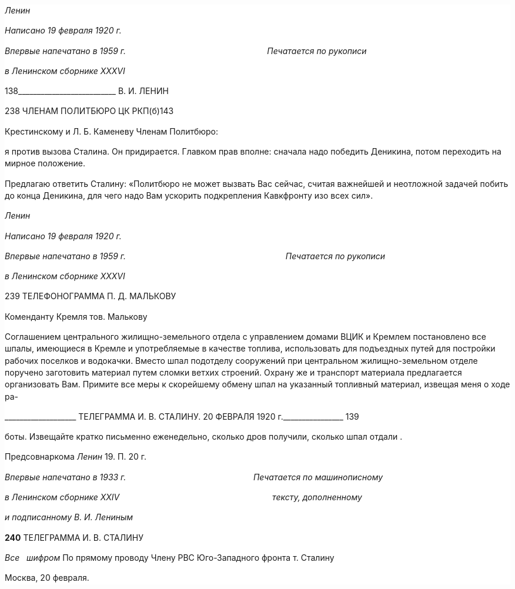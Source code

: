 _Ленин_

_Написано 19 февраля 1920 г._

_Впервые напечатано в 1959 г.                                                             Печатается по рукописи_

_в Ленинском сборнике_ _XXXVI_

  

138__________________________ В. И. ЛЕНИН

238 ЧЛЕНАМ ПОЛИТБЮРО ЦК РКП(б)143

Крестинскому и Л. Б. Каменеву Членам Политбюро:

я против вызова Сталина. Он придирается. Главком прав вполне: сначала надо побе­дить Деникина, потом переходить на мирное положение.

Предлагаю ответить Сталину: «Политбюро не может вызвать Вас сейчас, считая важнейшей и неотложной задачей побить до конца Деникина, для чего надо Вам уско­рить подкрепления Кавкфронту изо всех сил».

_Ленин_

_Написано 19 февраля 1920 г._

_Впервые напечатано в 1959 г.                                                                     Печатается по рукописи_

_в Ленинском сборнике_ _XXXVI_

239 ТЕЛЕФОНОГРАММА П. Д. МАЛЬКОВУ

Коменданту Кремля тов. Малькову

Соглашением центрального жилищно-земельного отдела с управлением домами ВЦИК и Кремлем постановлено все шпалы, имеющиеся в Кремле и употребляемые в качестве топлива, использовать для подъездных путей для постройки рабочих поселков и водокачки. Вместо шпал подотделу сооружений при центральном жилищно-земельном отделе поручено заготовить материал путем сломки ветхих строений. Охра­ну же и транспорт материала предлагается организовать Вам. Примите все меры к ско­рейшему обмену шпал на указанный топливный материал, извещая меня о ходе ра-

  

___________________ ТЕЛЕГРАММА И. В. СТАЛИНУ. 20 ФЕВРАЛЯ 1920 г.________________ 139

боты. Извещайте кратко письменно еженедельно, сколько дров получили, сколько шпал отдали .

Предсовнаркома _Ленин_ 19. П. 20 г.

_Впервые напечатано в 1933 г.                                                       Печатается по машинописному_

_в Ленинском сборнике_ _XXIV_                                                                  _тексту, дополненному_

_и подписанному В. И. Лениным_

**240** ТЕЛЕГРАММА И. В. СТАЛИНУ

_Все_   _шифром_ По прямому проводу Члену РВС Юго-Западного фронта т. Сталину

Москва, 20 февраля.
